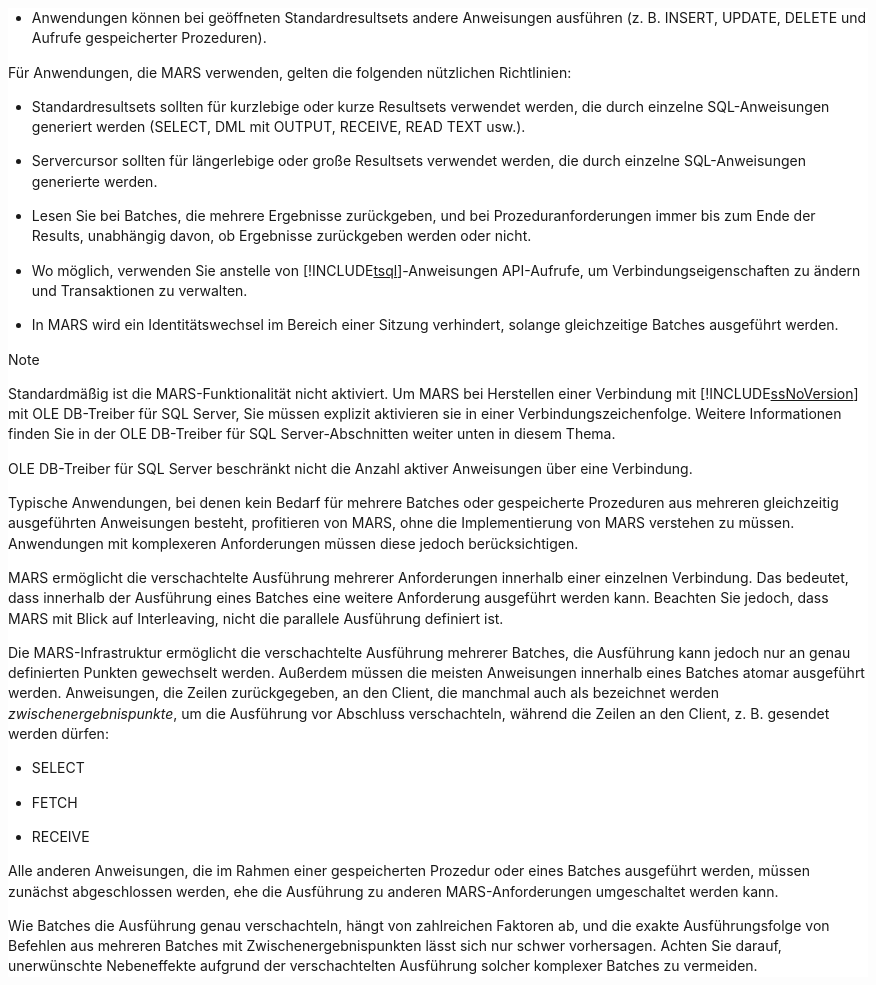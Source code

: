 -   Anwendungen können bei geöffneten Standardresultsets andere Anweisungen ausführen (z. B. INSERT, UPDATE, DELETE und Aufrufe gespeicherter Prozeduren).  
  
 Für Anwendungen, die MARS verwenden, gelten die folgenden nützlichen Richtlinien:  
  
-   Standardresultsets sollten für kurzlebige oder kurze Resultsets verwendet werden, die durch einzelne SQL-Anweisungen generiert werden (SELECT, DML mit OUTPUT, RECEIVE, READ TEXT usw.).  
  
-   Servercursor sollten für längerlebige oder große Resultsets verwendet werden, die durch einzelne SQL-Anweisungen generierte werden.  
  
-   Lesen Sie bei Batches, die mehrere Ergebnisse zurückgeben, und bei Prozeduranforderungen immer bis zum Ende der Results, unabhängig davon, ob Ergebnisse zurückgeben werden oder nicht.  
  
-   Wo möglich, verwenden Sie anstelle von [!INCLUDE[tsql](../../../includes/tsql-md.md)]-Anweisungen API-Aufrufe, um Verbindungseigenschaften zu ändern und Transaktionen zu verwalten.  
  
-   In MARS wird ein Identitätswechsel im Bereich einer Sitzung verhindert, solange gleichzeitige Batches ausgeführt werden.  
  
> [!NOTE]  
>  Standardmäßig ist die MARS-Funktionalität nicht aktiviert. Um MARS bei Herstellen einer Verbindung mit [!INCLUDE[ssNoVersion](../../../includes/ssnoversion-md.md)] mit OLE DB-Treiber für SQL Server, Sie müssen explizit aktivieren sie in einer Verbindungszeichenfolge. Weitere Informationen finden Sie in der OLE DB-Treiber für SQL Server-Abschnitten weiter unten in diesem Thema.  
  
 OLE DB-Treiber für SQL Server beschränkt nicht die Anzahl aktiver Anweisungen über eine Verbindung.  
  
 Typische Anwendungen, bei denen kein Bedarf für mehrere Batches oder gespeicherte Prozeduren aus mehreren gleichzeitig ausgeführten Anweisungen besteht, profitieren von MARS, ohne die Implementierung von MARS verstehen zu müssen. Anwendungen mit komplexeren Anforderungen müssen diese jedoch berücksichtigen.  
  
 MARS ermöglicht die verschachtelte Ausführung mehrerer Anforderungen innerhalb einer einzelnen Verbindung. Das bedeutet, dass innerhalb der Ausführung eines Batches eine weitere Anforderung ausgeführt werden kann. Beachten Sie jedoch, dass MARS mit Blick auf Interleaving, nicht die parallele Ausführung definiert ist.  
  
 Die MARS-Infrastruktur ermöglicht die verschachtelte Ausführung mehrerer Batches, die Ausführung kann jedoch nur an genau definierten Punkten gewechselt werden. Außerdem müssen die meisten Anweisungen innerhalb eines Batches atomar ausgeführt werden. Anweisungen, die Zeilen zurückgegeben, an den Client, die manchmal auch als bezeichnet werden *zwischenergebnispunkte*, um die Ausführung vor Abschluss verschachteln, während die Zeilen an den Client, z. B. gesendet werden dürfen:  
  
-   SELECT  
  
-   FETCH  
  
-   RECEIVE  
  
 Alle anderen Anweisungen, die im Rahmen einer gespeicherten Prozedur oder eines Batches ausgeführt werden, müssen zunächst abgeschlossen werden, ehe die Ausführung zu anderen MARS-Anforderungen umgeschaltet werden kann.  
  
 Wie Batches die Ausführung genau verschachteln, hängt von zahlreichen Faktoren ab, und die exakte Ausführungsfolge von Befehlen aus mehreren Batches mit Zwischenergebnispunkten lässt sich nur schwer vorhersagen. Achten Sie darauf, unerwünschte Nebeneffekte aufgrund der verschachtelten Ausführung solcher komplexer Batches zu vermeiden.  
  